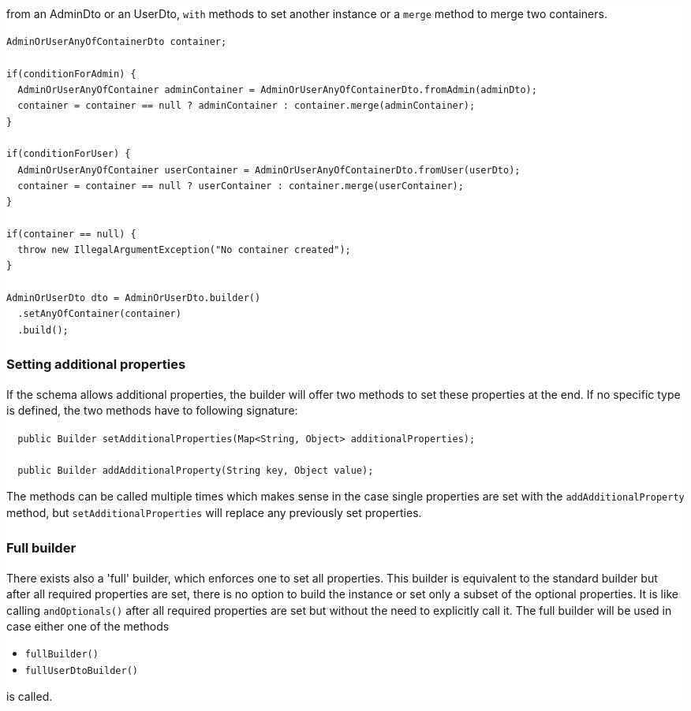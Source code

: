 from an AdminDto or an UserDto, `with` methods to set another instance or a `merge` method to merge two containers.
```
AdminOrUserAnyOfContainerDto container;

if(conditionForAdmin) {
  AdminOrUserAnyOfContainer adminContainer = AdminOrUserAnyOfContainerDto.fromAdmin(adminDto);
  container = container == null ? adminContainer : container.merge(adminContainer); 
} 

if(conditionForUser) {
  AdminOrUserAnyOfContainer userContainer = AdminOrUserAnyOfContainerDto.fromUser(userDto);
  container = container == null ? userContainer : container.merge(userContainer); 
}

if(container == null) {
  throw new IllegalArgumentException("No container created");
}

AdminOrUserDto dto = AdminOrUserDto.builder()
  .setAnyOfContainer(container)
  .build();
```

### Setting additional properties
If the schema allows additional properties, the builder will offer two methods to set these properties at the end. If no
specific type is defined, the two methods have to following signature:

```
  public Builder setAdditionalProperties(Map<String, Object> additionalProperties);
  
  public Builder addAdditionalProperty(String key, Object value);
```
The methods can be called multiple times which makes sense in the case single properties are set with
the `addAdditionalProperty` method, but `setAdditionalProperties` will replace any previously set properties.


### Full builder
There exists also a 'full' builder, which enforces one to set all properties. This builder is equivalent to the
standard builder but after all required properties are set, there is no option to build the instance or set only
a subset of the optional properties. It is like calling `andOptionals()` after all required properties are set but
without the need to explicitly call it. The full builder will be used in case either one of the methods

* `fullBuilder()`
* `fullUserDtoBuilder()`

is called.
